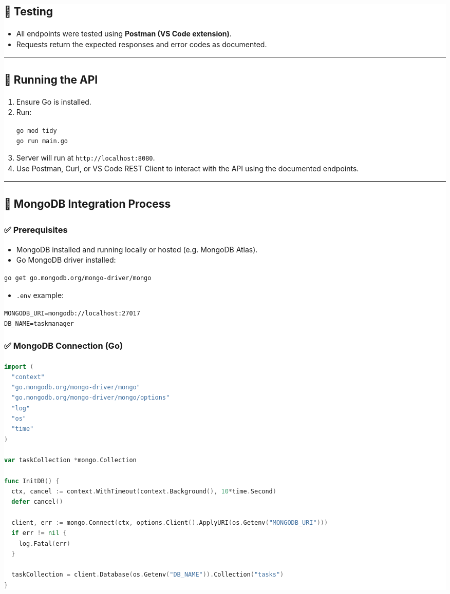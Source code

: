 
## 🧪 Testing

- All endpoints were tested using **Postman (VS Code extension)**.
- Requests return the expected responses and error codes as documented.

---

## 🚀 Running the API

1. Ensure Go is installed.  
2. Run:
    ```bash
    go mod tidy
    go run main.go
    ```
3. Server will run at `http://localhost:8080`.  
4. Use Postman, Curl, or VS Code REST Client to interact with the API using the documented endpoints.

---

## 🧩 MongoDB Integration Process

### ✅ Prerequisites

- MongoDB installed and running locally or hosted (e.g. MongoDB Atlas).  
- Go MongoDB driver installed:

```bash
go get go.mongodb.org/mongo-driver/mongo
```

- `.env` example:

```
MONGODB_URI=mongodb://localhost:27017
DB_NAME=taskmanager
```

### ✅ MongoDB Connection (Go)

```go
import (
  "context"
  "go.mongodb.org/mongo-driver/mongo"
  "go.mongodb.org/mongo-driver/mongo/options"
  "log"
  "os"
  "time"
)

var taskCollection *mongo.Collection

func InitDB() {
  ctx, cancel := context.WithTimeout(context.Background(), 10*time.Second)
  defer cancel()

  client, err := mongo.Connect(ctx, options.Client().ApplyURI(os.Getenv("MONGODB_URI")))
  if err != nil {
    log.Fatal(err)
  }

  taskCollection = client.Database(os.Getenv("DB_NAME")).Collection("tasks")
}
```